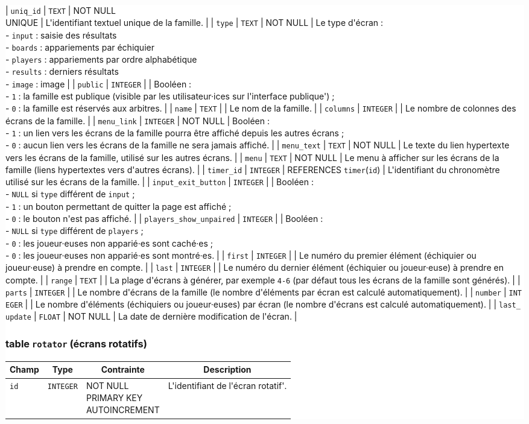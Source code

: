 | `uniq_id`               | `TEXT`    | NOT NULL<br/>UNIQUE                        | L'identifiant textuel unique de la famille.                                                                                                                                                                         |
| `type`                  | `TEXT`    | NOT NULL                                   | Le type d'écran :<br/>- `input` : saisie des résultats<br/>- `boards` : appariements par échiquier<br/>- `players` : appariements par ordre alphabétique<br/>- `results` : derniers résultats<br/>- `image` : image |
| `public`                | `INTEGER` |                                            | Booléen :<br/>- `1` : la famille est publique (visible par les utilisateur·ices sur l'interface publique') ;<br/>- `0` : la famille est réservés aux arbitres.                                                      |
| `name`                  | `TEXT`    |                                            | Le nom de la famille.                                                                                                                                                                                               |
| `columns`               | `INTEGER` |                                            | Le nombre de colonnes des écrans de la famille.                                                                                                                                                                     |
| `menu_link`             | `INTEGER` | NOT NULL                                   | Booléen :<br/>- `1` : un lien vers les écrans de la famille pourra être affiché depuis les autres écrans ;<br/>- `0` : aucun lien vers les écrans de la famille ne sera jamais affiché.                             |
| `menu_text`             | `TEXT`    | NOT NULL                                   | Le texte du lien hypertexte vers les écrans de la famille, utilisé sur les autres écrans.                                                                                                                           |
| `menu`                  | `TEXT`    | NOT NULL                                   | Le menu à afficher sur les écrans de la famille (liens hypertextes vers d'autres écrans).                                                                                                                           |
| `timer_id`              | `INTEGER` | REFERENCES `timer`(`id`)                   | L'identifiant du chronomètre utilisé sur les écrans de la famille.                                                                                                                                                  |
| `input_exit_button`     | `INTEGER` |                                            | Booléen :<br/>- `NULL` si `type` différent de `input` ;<br/>- `1` : un bouton permettant de quitter la page est affiché ;<br/>- `0` : le bouton n'est pas affiché.                                                  |
| `players_show_unpaired` | `INTEGER` |                                            | Booléen :<br/>- `NULL` si `type` différent de `players` ;<br/>- `0` : les joueur·euses non apparié·es sont caché·es ;<br/>- `0` : les joueur·euses non apparié·es sont montré·es.                                   |
| `first`                 | `INTEGER` |                                            | Le numéro du premier élément (échiquier ou joueur·euse) à prendre en compte.                                                                                                                                        |
| `last`                  | `INTEGER` |                                            | Le numéro du dernier élément (échiquier ou joueur·euse) à prendre en compte.                                                                                                                                        |
| `range`                 | `TEXT`    |                                            | La plage d'écrans à générer, par exemple `4-6` (par défaut tous les écrans de la famille sont générés).                                                                                                             |
| `parts`                 | `INTEGER` |                                            | Le nombre d'écrans de la famille (le nombre d'éléments par écran est calculé automatiquement).                                                                                                                      |
| `number`                | `INTEGER` |                                            | Le nombre d'éléments (échiquiers ou joueur·euses) par écran (le nombre d'écrans est calculé automatiquement).                                                                                                       |
| `last_update`           | `FLOAT`   | NOT NULL                                   | La date de dernière modification de l'écran.                                                                                                                                                                        |

### table `rotator` (écrans rotatifs)

| Champ                   | Type      | Contrainte                                 | Description                                                                                                                                                                       |
|-------------------------|-----------|--------------------------------------------|-----------------------------------------------------------------------------------------------------------------------------------------------------------------------------------|
| `id`                    | `INTEGER` | NOT NULL<br/>PRIMARY KEY<br/>AUTOINCREMENT | L'identifiant de l'écran rotatif'.                                                                                                                                                |